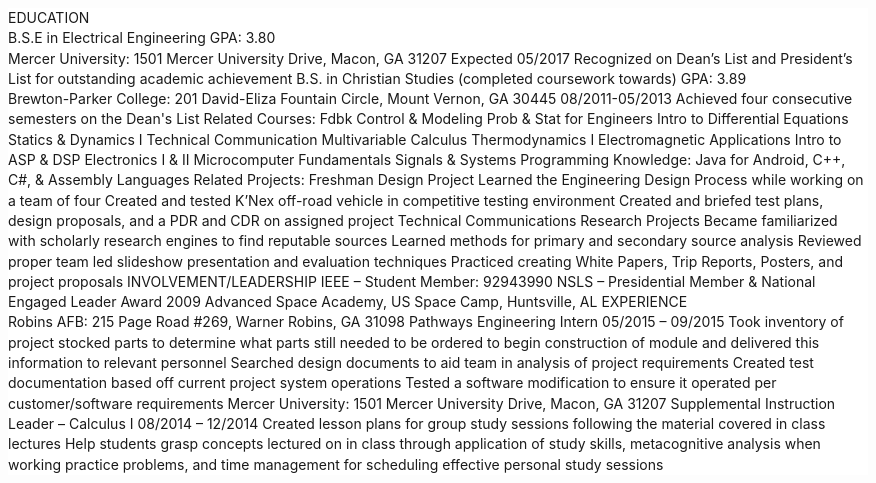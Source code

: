 EDUCATION	
B.S.E in Electrical Engineering						   	GPA: 3.80	
Mercer University: 1501 Mercer University Drive, Macon, GA 31207		          Expected 05/2017
Recognized on Dean’s List and President’s List for outstanding academic achievement
B.S. in Christian Studies (completed coursework towards)			   	GPA: 3.89	
Brewton-Parker College: 201 David-Eliza Fountain Circle, Mount Vernon, GA  30445 08/2011-05/2013
Achieved four consecutive semesters on the Dean's List
Related Courses:
Fdbk Control & Modeling	Prob & Stat for Engineers	Intro to Differential Equations
Statics & Dynamics  I	Technical Communication	Multivariable Calculus
Thermodynamics I	Electromagnetic Applications	Intro to ASP & DSP
Electronics I & II	Microcomputer Fundamentals	Signals & Systems
Programming Knowledge:
Java for Android, C++, C#, & Assembly  Languages
Related Projects:
Freshman Design Project
Learned the Engineering Design Process while working on a team of four
Created and tested K’Nex off-road vehicle in competitive testing environment
Created and briefed test plans, design proposals, and a PDR and CDR on assigned project
Technical Communications Research Projects
Became familiarized with scholarly research engines to find reputable sources
Learned methods for primary and secondary source analysis
Reviewed proper team led slideshow presentation and evaluation techniques
Practiced creating White Papers, Trip Reports, Posters, and project proposals
INVOLVEMENT/LEADERSHIP
IEEE – Student Member: 92943990
NSLS – Presidential Member & National Engaged Leader Award
2009 Advanced Space Academy, US Space Camp, Huntsville, AL
EXPERIENCE	
Robins AFB: 215 Page Road #269, Warner Robins, GA 31098
Pathways Engineering Intern						05/2015 – 09/2015
Took inventory of project stocked parts to determine what parts still needed to be ordered to begin construction of module and delivered this information to relevant personnel
Searched design documents to aid team in analysis of project requirements
Created test documentation based off current project system operations
Tested a software modification to ensure it operated per customer/software requirements 
Mercer University: 1501 Mercer University Drive, Macon, GA 31207
Supplemental Instruction Leader – Calculus I				08/2014 – 12/2014
Created lesson plans for group study sessions following the material covered in class lectures
Help students grasp concepts lectured on in class through application of study skills, metacognitive analysis when working practice problems, and time management for scheduling effective personal study sessions

